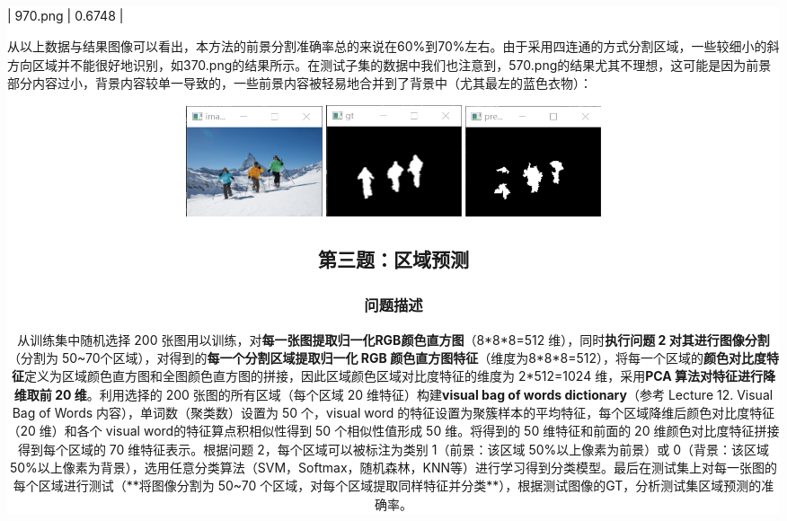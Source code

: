 | 970.png | 0.6748 |

从以上数据与结果图像可以看出，本方法的前景分割准确率总的来说在60%到70%左右。由于采用四连通的方式分割区域，一些较细小的斜方向区域并不能很好地识别，如370.png的结果所示。在测试子集的数据中我们也注意到，570.png的结果尤其不理想，这可能是因为前景部分内容过小，背景内容较单一导致的，一些前景内容被轻易地合并到了背景中（尤其最左的蓝色衣物）：

<div align=center><img src="report.assets/image-20220707202421730.png" alt="image-20220707202421730" style="zoom:50%;" /> <img src="report.assets/image-20220707202428833.png" alt="image-20220707202428833" style="zoom:50%;" /> <img src="report.assets/image-20220707202432594.png" alt="image-20220707202432594" style="zoom:50%;" />

## 第三题：区域预测

### 问题描述

从训练集中随机选择 200 张图用以训练，对**每一张图提取归一化RGB颜色直方图**（8\*8\*8=512 维），同时**执行问题 2 对其进行图像分割**（分割为 50~70个区域），对得到的**每一个分割区域提取归一化 RGB 颜色直方图特征**（维度为8\*8\*8=512），将每一个区域的**颜色对比度特征**定义为区域颜色直方图和全图颜色直方图的拼接，因此区域颜色区域对比度特征的维度为 2*512=1024 维，采用**PCA 算法对特征进行降维取前 20 维**。利用选择的 200 张图的所有区域（每个区域 20 维特征）构建**visual bag of words dictionary**（参考 Lecture 12. Visual Bag of Words 内容），单词数（聚类数）设置为 50 个，visual word 的特征设置为聚簇样本的平均特征，每个区域降维后颜色对比度特征（20 维）和各个 visual word的特征算点积相似性得到 50 个相似性值形成 50 维。将得到的 50 维特征和前面的 20 维颜色对比度特征拼接得到每个区域的 70 维特征表示。根据问题 2，每个区域可以被标注为类别 1（前景：该区域 50%以上像素为前景）或 0（背景：该区域 50%以上像素为背景），选用任意分类算法（SVM，Softmax，随机森林，KNN等）进行学习得到分类模型。最后在测试集上对每一张图的每个区域进行测试（**将图像分割为 50~70 个区域，对每个区域提取同样特征并分类**），根据测试图像的GT，分析测试集区域预测的准确率。

